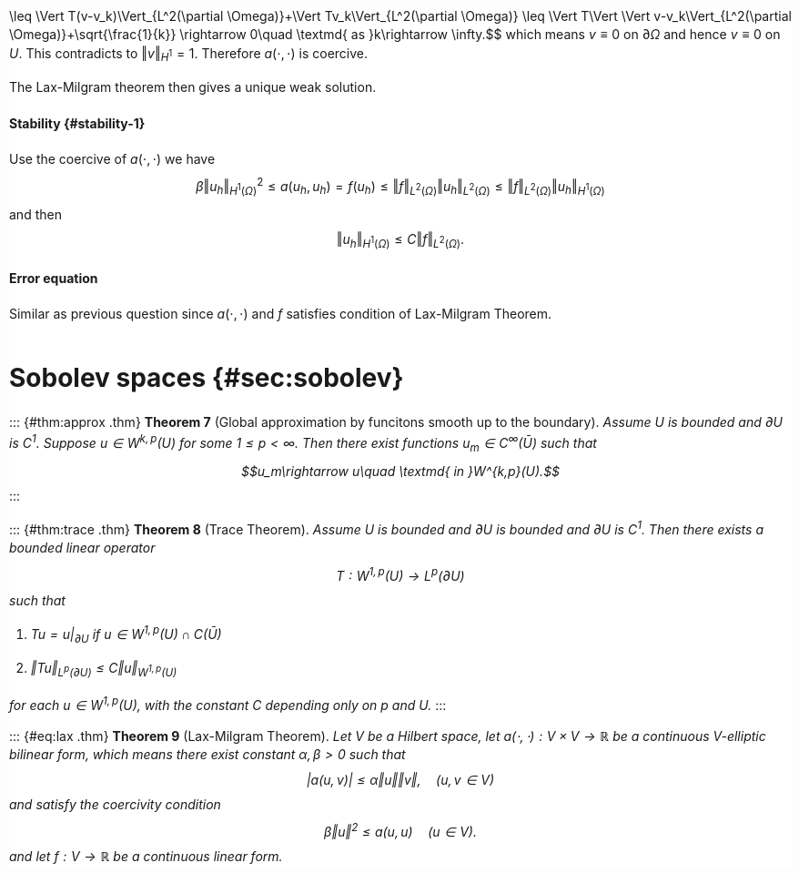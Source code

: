   \leq \Vert T(v-v_k)\Vert_{L^2(\partial \Omega)}+\Vert Tv_k\Vert_{L^2(\partial \Omega)}
  \leq \Vert T\Vert \Vert v-v_k\Vert_{L^2(\partial \Omega)}+\sqrt{\frac{1}{k}}
  \rightarrow 0\quad \textmd{ as }k\rightarrow \infty.$$ which means
$v\equiv 0$ on $\partial \Omega$ and hence $v\equiv 0$ on $U$. This
contradicts to $\Vert v\Vert_{H^1}=1$. Therefore $a(\cdot,\cdot)$ is
coercive.

The Lax-Milgram theorem then gives a unique weak solution.

#### Stability {#stability-1}

Use the coercive of $a(\cdot, \cdot)$ we have
$$\beta\Vert u_h\Vert_{H^1(\Omega)}^2
  \leq a(u_h,u_h)= f(u_h)
  \leq \Vert f\Vert_{L^2(\Omega)}\Vert u_h\Vert_{L^2(\Omega)}
  \leq \Vert f\Vert_{L^2(\Omega)}\Vert u_h\Vert_{H^1(\Omega)}$$ and then
$$\Vert u_h\Vert_{H^1(\Omega)}\leq C \Vert f\Vert_{L^2(\Omega)}.$$

#### Error equation

Similar as previous question since $a(\cdot, \cdot)$ and $f$ satisfies
condition of Lax-Milgram Theorem.

# Sobolev spaces {#sec:sobolev}

::: {#thm:approx .thm}
**Theorem 7** (Global approximation by funcitons smooth up to the
boundary). *Assume $U$ is bounded and $\partial U$ is $C^1$. Suppose
$u\in W^{k,p}(U)$ for some $1\leq p <\infty$. Then there exist functions
$u_m\in C^\infty(\bar U)$ such that
$$u_m\rightarrow u\quad \textmd{ in }W^{k,p}(U).$$*
:::

::: {#thm:trace .thm}
**Theorem 8** (Trace Theorem). *Assume $U$ is bounded and $\partial U$
is bounded and $\partial U$ is $C^1$. Then there exists a bounded linear
operator $$T: W^{1,p}(U)\rightarrow L^p( \partial U)$$ such that*

1.  *$Tu=u|_{\partial U}$ if $u\in W^{1,p}(U)\cap C(\bar U)$*

2.  *$\Vert Tu\Vert _{L^p(\partial U)}\leq C\Vert u\Vert_{W^{1,p}(U)}$*

*for each $u\in W^{1,p}(U)$, with the constant $C$ depending only on $p$
and $U$.*
:::

::: {#eq:lax .thm}
**Theorem 9** (Lax-Milgram Theorem). *Let $V$ be a Hilbert space, let
$a(\cdot,\cdot):V\times V\rightarrow \mathbb{R}$ be a continuous
$V$-elliptic bilinear form, which means there exist constant
$\alpha,\beta>0$ such that
$$|a(u,v)|\leq \alpha \Vert u\Vert \Vert v\Vert,\quad (u,v\in V)$$ and
satisfy the coercivity condition
$$\beta\Vert u\Vert^2\leq a(u,u)\quad (u\in V).$$ and let
$f:V\rightarrow \mathbb{R}$ be a continuous linear form.*

